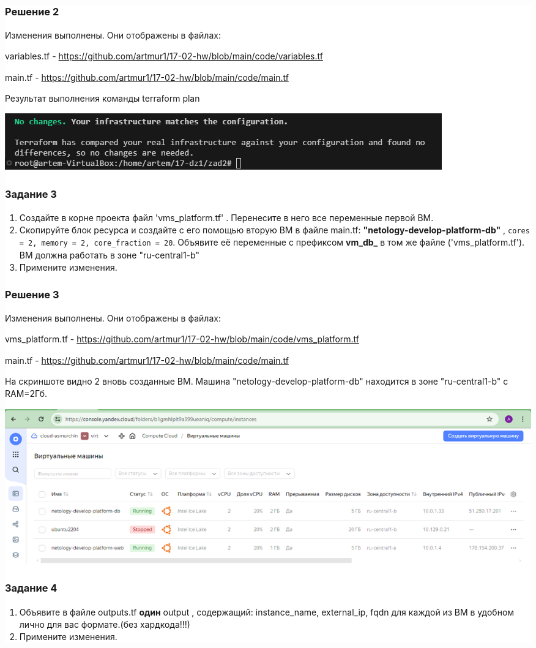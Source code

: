 ### Решение 2

Изменения выполнены. Они отображены в файлах:

variables.tf - https://github.com/artmur1/17-02-hw/blob/main/code/variables.tf

main.tf - https://github.com/artmur1/17-02-hw/blob/main/code/main.tf

Результат выполнения команды terraform plan

![alt text](https://github.com/artmur1/17-02-hw/blob/main/img/17-2-2-1.png)

### Задание 3

1. Создайте в корне проекта файл 'vms_platform.tf' . Перенесите в него все переменные первой ВМ.
2. Скопируйте блок ресурса и создайте с его помощью вторую ВМ в файле main.tf: **"netology-develop-platform-db"** ,  ```cores  = 2, memory = 2, core_fraction = 20```. Объявите её переменные с префиксом **vm_db_** в том же файле ('vms_platform.tf').  ВМ должна работать в зоне "ru-central1-b"
3. Примените изменения.

### Решение 3

Изменения выполнены. Они отображены в файлах:

vms_platform.tf - https://github.com/artmur1/17-02-hw/blob/main/code/vms_platform.tf

main.tf - https://github.com/artmur1/17-02-hw/blob/main/code/main.tf

На скриншоте видно 2 вновь созданные ВМ. Машина "netology-develop-platform-db" находится в зоне "ru-central1-b" с RAM=2Гб.

![alt text](https://github.com/artmur1/17-02-hw/blob/main/img/17-2-3-1.png)

### Задание 4

1. Объявите в файле outputs.tf **один** output , содержащий: instance_name, external_ip, fqdn для каждой из ВМ в удобном лично для вас формате.(без хардкода!!!)
2. Примените изменения.

